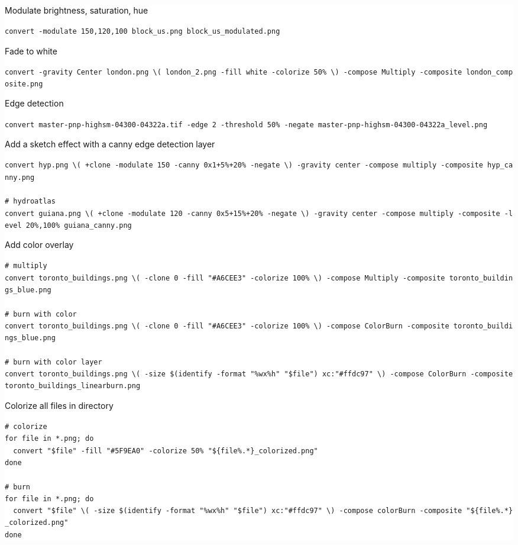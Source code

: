 Modulate brightness, saturation, hue  
```shell
convert -modulate 150,120,100 block_us.png block_us_modulated.png
```

Fade to white  
```shell
convert -gravity Center london.png \( london_2.png -fill white -colorize 50% \) -compose Multiply -composite london_composite.png
```

Edge detection  
```shell
convert master-pnp-highsm-04300-04322a.tif -edge 2 -threshold 50% -negate master-pnp-highsm-04300-04322a_level.png
```

Add a sketch effect with a canny edge detection layer  
```shell
convert hyp.png \( +clone -modulate 150 -canny 0x1+5%+20% -negate \) -gravity center -compose multiply -composite hyp_canny.png

# hydroatlas
convert guiana.png \( +clone -modulate 120 -canny 0x5+15%+20% -negate \) -gravity center -compose multiply -composite -level 20%,100% guiana_canny.png
```

Add color overlay  
```shell
# multiply
convert toronto_buildings.png \( -clone 0 -fill "#A6CEE3" -colorize 100% \) -compose Multiply -composite toronto_buildings_blue.png

# burn with color
convert toronto_buildings.png \( -clone 0 -fill "#A6CEE3" -colorize 100% \) -compose ColorBurn -composite toronto_buildings_blue.png

# burn with color layer
convert toronto_buildings.png \( -size $(identify -format "%wx%h" "$file") xc:"#ffdc97" \) -compose ColorBurn -composite toronto_buildings_linearburn.png
```

Colorize all files in directory  
```shell
# colorize
for file in *.png; do
  convert "$file" -fill "#5F9EA0" -colorize 50% "${file%.*}_colorized.png"
done

# burn
for file in *.png; do
  convert "$file" \( -size $(identify -format "%wx%h" "$file") xc:"#ffdc97" \) -compose colorBurn -composite "${file%.*}_colorized.png"
done
```
